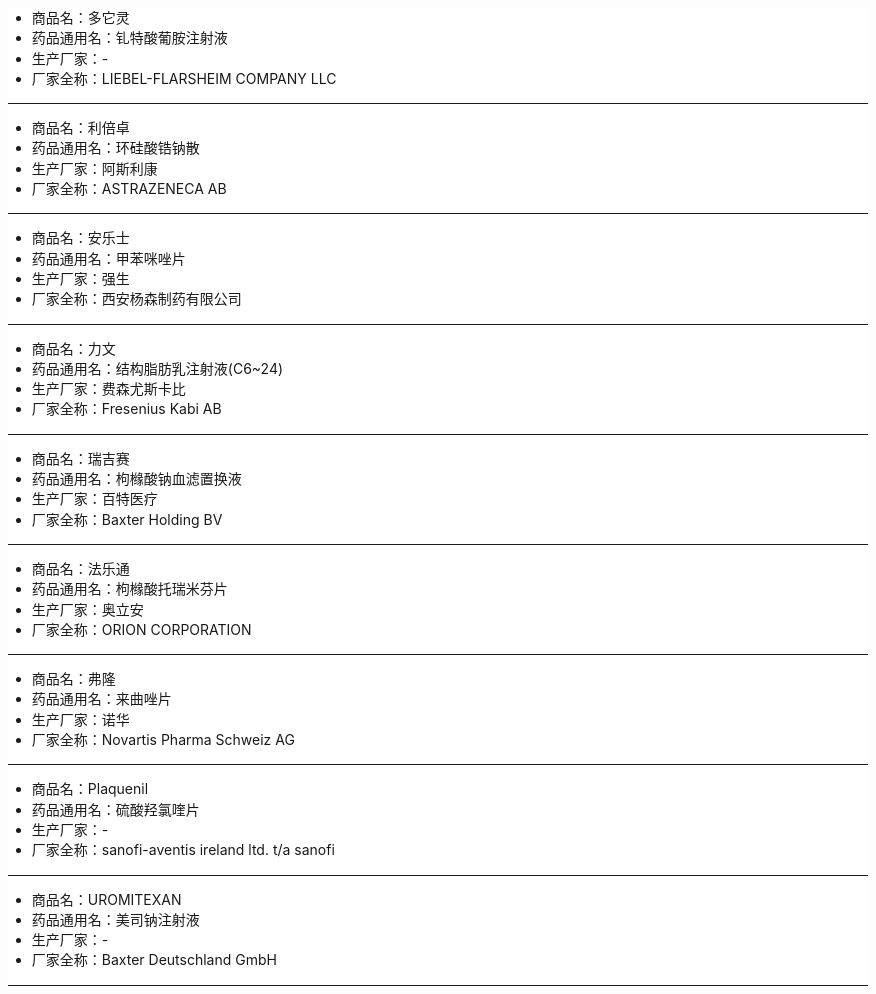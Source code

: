 - 商品名：多它灵
- 药品通用名：钆特酸葡胺注射液
- 生产厂家：-
- 厂家全称：LIEBEL-FLARSHEIM COMPANY LLC

---

- 商品名：利倍卓
- 药品通用名：环硅酸锆钠散
- 生产厂家：阿斯利康
- 厂家全称：ASTRAZENECA AB

---

- 商品名：安乐士
- 药品通用名：甲苯咪唑片
- 生产厂家：强生
- 厂家全称：西安杨森制药有限公司

---

- 商品名：力文
- 药品通用名：结构脂肪乳注射液(C6~24)
- 生产厂家：费森尤斯卡比
- 厂家全称：Fresenius Kabi AB

---

- 商品名：瑞吉赛
- 药品通用名：枸橼酸钠血滤置换液
- 生产厂家：百特医疗
- 厂家全称：Baxter Holding BV

---

- 商品名：法乐通
- 药品通用名：枸橼酸托瑞米芬片
- 生产厂家：奥立安
- 厂家全称：ORION CORPORATION

---

- 商品名：弗隆
- 药品通用名：来曲唑片
- 生产厂家：诺华
- 厂家全称：Novartis Pharma Schweiz AG

---

- 商品名：Plaquenil
- 药品通用名：硫酸羟氯喹片
- 生产厂家：-
- 厂家全称：sanofi-aventis ireland ltd. t/a sanofi

---

- 商品名：UROMITEXAN
- 药品通用名：美司钠注射液
- 生产厂家：-
- 厂家全称：Baxter Deutschland GmbH

---